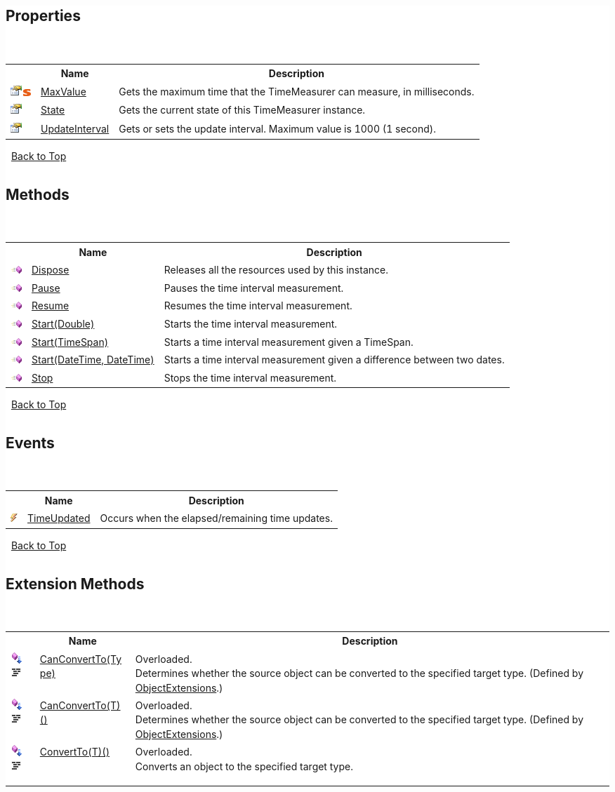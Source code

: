 ## Properties
&nbsp;<table><tr><th></th><th>Name</th><th>Description</th></tr><tr><td>![Public property](media/pubproperty.gif "Public property")![Static member](media/static.gif "Static member")</td><td><a href="P_DevCase_Core_DateAndTime_TimeMeasurer_MaxValue">MaxValue</a></td><td>
Gets the maximum time that the TimeMeasurer can measure, in milliseconds.</td></tr><tr><td>![Public property](media/pubproperty.gif "Public property")</td><td><a href="P_DevCase_Core_DateAndTime_TimeMeasurer_State">State</a></td><td>
Gets the current state of this TimeMeasurer instance.</td></tr><tr><td>![Public property](media/pubproperty.gif "Public property")</td><td><a href="P_DevCase_Core_DateAndTime_TimeMeasurer_UpdateInterval">UpdateInterval</a></td><td>
Gets or sets the update interval. Maximum value is 1000 (1 second).</td></tr></table>&nbsp;
<a href="#timemeasurer-class">Back to Top</a>

## Methods
&nbsp;<table><tr><th></th><th>Name</th><th>Description</th></tr><tr><td>![Public method](media/pubmethod.gif "Public method")</td><td><a href="M_DevCase_Core_DateAndTime_TimeMeasurer_Dispose">Dispose</a></td><td>
Releases all the resources used by this instance.</td></tr><tr><td>![Public method](media/pubmethod.gif "Public method")</td><td><a href="M_DevCase_Core_DateAndTime_TimeMeasurer_Pause">Pause</a></td><td>
Pauses the time interval measurement.</td></tr><tr><td>![Public method](media/pubmethod.gif "Public method")</td><td><a href="M_DevCase_Core_DateAndTime_TimeMeasurer_Resume">Resume</a></td><td>
Resumes the time interval measurement.</td></tr><tr><td>![Public method](media/pubmethod.gif "Public method")</td><td><a href="M_DevCase_Core_DateAndTime_TimeMeasurer_Start_1">Start(Double)</a></td><td>
Starts the time interval measurement.</td></tr><tr><td>![Public method](media/pubmethod.gif "Public method")</td><td><a href="M_DevCase_Core_DateAndTime_TimeMeasurer_Start_2">Start(TimeSpan)</a></td><td>
Starts a time interval measurement given a TimeSpan.</td></tr><tr><td>![Public method](media/pubmethod.gif "Public method")</td><td><a href="M_DevCase_Core_DateAndTime_TimeMeasurer_Start">Start(DateTime, DateTime)</a></td><td>
Starts a time interval measurement given a difference between two dates.</td></tr><tr><td>![Public method](media/pubmethod.gif "Public method")</td><td><a href="M_DevCase_Core_DateAndTime_TimeMeasurer_Stop">Stop</a></td><td>
Stops the time interval measurement.</td></tr></table>&nbsp;
<a href="#timemeasurer-class">Back to Top</a>

## Events
&nbsp;<table><tr><th></th><th>Name</th><th>Description</th></tr><tr><td>![Public event](media/pubevent.gif "Public event")</td><td><a href="E_DevCase_Core_DateAndTime_TimeMeasurer_TimeUpdated">TimeUpdated</a></td><td>
Occurs when the elapsed/remaining time updates.</td></tr></table>&nbsp;
<a href="#timemeasurer-class">Back to Top</a>

## Extension Methods
&nbsp;<table><tr><th></th><th>Name</th><th>Description</th></tr><tr><td>![Public Extension Method](media/pubextension.gif "Public Extension Method")![Code example](media/CodeExample.png "Code example")</td><td><a href="M_DevCase_Core_Extensions_Object_ObjectExtensions_CanConvertTo">CanConvertTo(Type)</a></td><td>Overloaded.  
Determines whether the source object can be converted to the specified target type.
 (Defined by <a href="T_DevCase_Core_Extensions_Object_ObjectExtensions">ObjectExtensions</a>.)</td></tr><tr><td>![Public Extension Method](media/pubextension.gif "Public Extension Method")![Code example](media/CodeExample.png "Code example")</td><td><a href="M_DevCase_Core_Extensions_Object_ObjectExtensions_CanConvertTo__1">CanConvertTo(T)()</a></td><td>Overloaded.  
Determines whether the source object can be converted to the specified target type.
 (Defined by <a href="T_DevCase_Core_Extensions_Object_ObjectExtensions">ObjectExtensions</a>.)</td></tr><tr><td>![Public Extension Method](media/pubextension.gif "Public Extension Method")![Code example](media/CodeExample.png "Code example")</td><td><a href="M_DevCase_Core_Extensions_Object_ObjectExtensions_ConvertTo__1">ConvertTo(T)()</a></td><td>Overloaded.  
Converts an object to the specified target type. 
